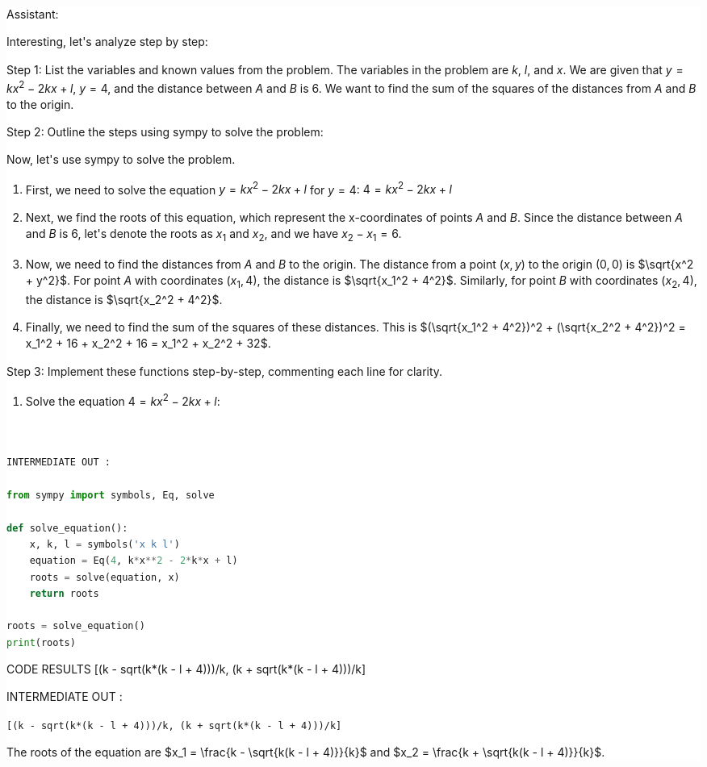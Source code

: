 Assistant:

Interesting, let's analyze step by step:



Step 1: List the variables and known values from the problem.
The variables in the problem are $k$, $l$, and $x$. We are given that $y = kx^2 - 2kx + l$, $y = 4$, and the distance between $A$ and $B$ is 6. We want to find the sum of the squares of the distances from $A$ and $B$ to the origin.

Step 2: Outline the steps using sympy to solve the problem:

Now, let's use sympy to solve the problem.

1. First, we need to solve the equation $y = kx^2 - 2kx + l$ for $y = 4$:
$4 = kx^2 - 2kx + l$

2. Next, we find the roots of this equation, which represent the x-coordinates of points $A$ and $B$. Since the distance between $A$ and $B$ is 6, let's denote the roots as $x_1$ and $x_2$, and we have $x_2 - x_1 = 6$.

3. Now, we need to find the distances from $A$ and $B$ to the origin. The distance from a point $(x, y)$ to the origin $(0, 0)$ is $\sqrt{x^2 + y^2}$. For point $A$ with coordinates $(x_1, 4)$, the distance is $\sqrt{x_1^2 + 4^2}$. Similarly, for point $B$ with coordinates $(x_2, 4)$, the distance is $\sqrt{x_2^2 + 4^2}$.

4. Finally, we need to find the sum of the squares of these distances. This is $(\sqrt{x_1^2 + 4^2})^2 + (\sqrt{x_2^2 + 4^2})^2 = x_1^2 + 16 + x_2^2 + 16 = x_1^2 + x_2^2 + 32$.

Step 3: Implement these functions step-by-step, commenting each line for clarity.

1. Solve the equation $4 = kx^2 - 2kx + l$:

```python


INTERMEDIATE OUT :

from sympy import symbols, Eq, solve

def solve_equation():
    x, k, l = symbols('x k l')
    equation = Eq(4, k*x**2 - 2*k*x + l)
    roots = solve(equation, x)
    return roots

roots = solve_equation()
print(roots)
```

CODE RESULTS [(k - sqrt(k*(k - l + 4)))/k, (k + sqrt(k*(k - l + 4)))/k]

INTERMEDIATE OUT :
```output
[(k - sqrt(k*(k - l + 4)))/k, (k + sqrt(k*(k - l + 4)))/k]
```
The roots of the equation are $x_1 = \frac{k - \sqrt{k(k - l + 4)}}{k}$ and $x_2 = \frac{k + \sqrt{k(k - l + 4)}}{k}$.
